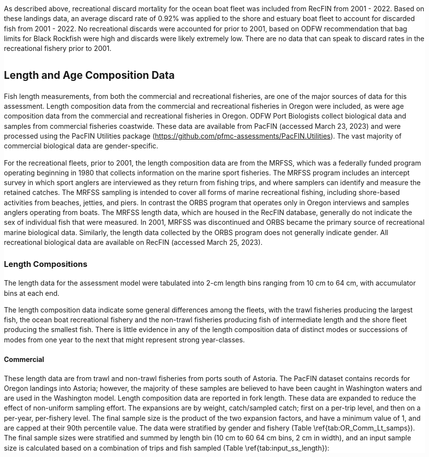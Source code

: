As described above, recreational discard mortality for the ocean boat fleet was included from RecFIN from 2001 - 2022. Based on these landings data, an average discard rate of 0.92% was applied to the shore and estuary boat fleet to account for discarded fish from 2001 - 2022. No recreational discards were accounted for prior to 2001, based on ODFW recommendation that bag limits for Black Rockfish were high and discards were likely extremely low. There are no data that can speak to discard rates in the recreational fishery prior to 2001. 

## Length and Age Composition Data

Fish length measurements, from both the commercial and recreational fisheries, are one of the major sources of data for this assessment. Length composition data from the commercial and recreational fisheries in Oregon were included, as were age composition data from the commercial and recreational fisheries in Oregon. ODFW Port Biologists collect biological data and samples from commercial fisheries coastwide. These data are available from PacFIN (accessed March 23, 2023) and were processed using the PacFIN Utilities package (https://github.com/pfmc-assessments/PacFIN.Utilities). The vast majority of commercial biological data are gender-specific. 

For the recreational fleets, prior to 2001, the length composition data are from the MRFSS, which was a federally funded program operating beginning in 1980 that collects information on the marine sport fisheries. The MRFSS program includes an intercept survey in which sport anglers are interviewed as they return from fishing trips, and where samplers can identify and measure the retained catches. The MRFSS sampling is intended to cover all forms of marine recreational fishing, including shore-based activities from beaches, jetties, and piers.  In contrast the ORBS program that operates only in Oregon interviews and samples anglers operating from boats. The MRFSS length data, which are housed in the RecFIN database, generally do not indicate the sex of individual fish that were measured. In 2001, MRFSS was discontinued and ORBS became the primary source of recreational marine biological data. Similarly, the length data collected by the ORBS program does not generally indicate gender. All recreational biological data are available on RecFIN (accessed March 25, 2023). 

### Length Compositions

The length data for the assessment model were tabulated into 2-cm length bins ranging from 10 cm to 64 cm, with accumulator bins at each end. 

The length composition data indicate some general differences among the fleets, with the trawl fisheries producing the largest fish, the ocean boat recreational fishery and the non-trawl fisheries producing fish of intermediate length and the shore fleet producing the smallest fish. There is little evidence in any of the length composition data of distinct modes or successions of modes from one year to the next that might represent strong year-classes.

#### Commercial 

These length data are from trawl and non-trawl fisheries from ports south of Astoria. The PacFIN dataset contains records for Oregon landings into Astoria; however, the majority of these samples are believed to have been caught in Washington waters and are used in the Washington model. Length composition data are reported in fork length. These data are expanded to reduce the effect of non-uniform sampling effort. The expansions are by weight, catch/sampled catch; first on a per-trip level, and then on a per-year, per-fishery level. The final sample size is the product of the two expansion factors, and have a minimum value of 1, and are capped at their 90th percentile value. The data were stratified by gender and fishery (Table \ref{tab:OR_Comm_Lt_samps}).  The final sample sizes were stratified and summed by length bin (10 cm to 60 64 cm bins, 2 cm in width), and an input sample size is calculated based on a combination of trips and fish sampled (Table \ref{tab:input_ss_length}):

